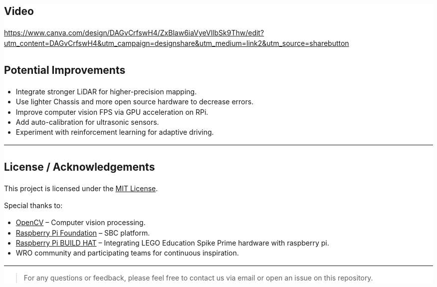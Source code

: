 
## Video

https://www.canva.com/design/DAGvCrfswH4/ZxBlaw6iaVyeVllbSk9Thw/edit?utm_content=DAGvCrfswH4&utm_campaign=designshare&utm_medium=link2&utm_source=sharebutton

## Potential Improvements

- Integrate stronger LiDAR for higher-precision mapping. 
- Use lighter Chassis and more open source hardware to decrease errors. 
- Improve computer vision FPS via GPU acceleration on RPi.  
- Add auto-calibration for ultrasonic sensors.  
- Experiment with reinforcement learning for adaptive driving.

---

## License / Acknowledgements

This project is licensed under the [MIT License](LICENSE).  

Special thanks to:  
- [OpenCV](https://opencv.org/) – Computer vision processing.  
- [Raspberry Pi Foundation](https://www.raspberrypi.org/) – SBC platform.  
- [Raspberry Pi BUILD HAT](https://www.raspberrypi.com/documentation/accessories/build-hat.html) – Integrating LEGO Education Spike Prime hardware with raspberry pi.
- WRO community and participating teams for continuous inspiration.

---

> For any questions or feedback, please feel free to contact us via email or open an issue on this repository.
